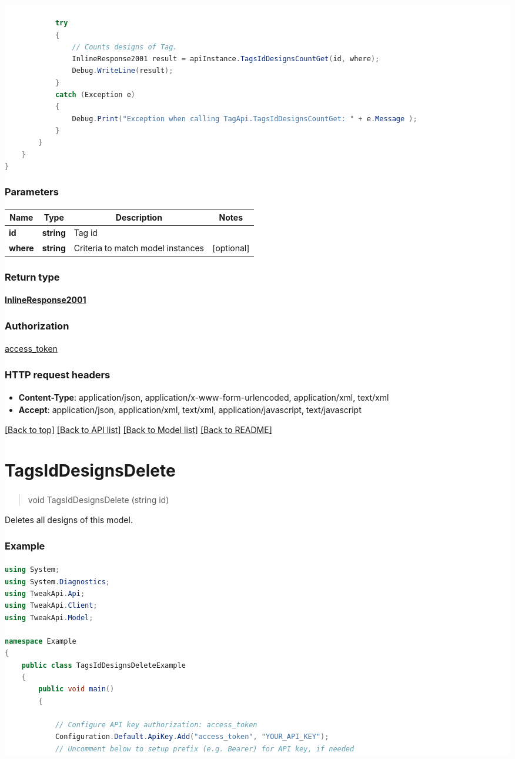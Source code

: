 ```csharp

            try
            {
                // Counts designs of Tag.
                InlineResponse2001 result = apiInstance.TagsIdDesignsCountGet(id, where);
                Debug.WriteLine(result);
            }
            catch (Exception e)
            {
                Debug.Print("Exception when calling TagApi.TagsIdDesignsCountGet: " + e.Message );
            }
        }
    }
}
```

### Parameters

Name | Type | Description  | Notes
------------- | ------------- | ------------- | -------------
 **id** | **string**| Tag id | 
 **where** | **string**| Criteria to match model instances | [optional] 

### Return type

[**InlineResponse2001**](InlineResponse2001.md)

### Authorization

[access_token](../README.md#access_token)

### HTTP request headers

 - **Content-Type**: application/json, application/x-www-form-urlencoded, application/xml, text/xml
 - **Accept**: application/json, application/xml, text/xml, application/javascript, text/javascript

[[Back to top]](#) [[Back to API list]](../README.md#documentation-for-api-endpoints) [[Back to Model list]](../README.md#documentation-for-models) [[Back to README]](../README.md)

<a name="tagsiddesignsdelete"></a>
# **TagsIdDesignsDelete**
> void TagsIdDesignsDelete (string id)

Deletes all designs of this model.

### Example
```csharp
using System;
using System.Diagnostics;
using TweakApi.Api;
using TweakApi.Client;
using TweakApi.Model;

namespace Example
{
    public class TagsIdDesignsDeleteExample
    {
        public void main()
        {
            
            // Configure API key authorization: access_token
            Configuration.Default.ApiKey.Add("access_token", "YOUR_API_KEY");
            // Uncomment below to setup prefix (e.g. Bearer) for API key, if needed
```